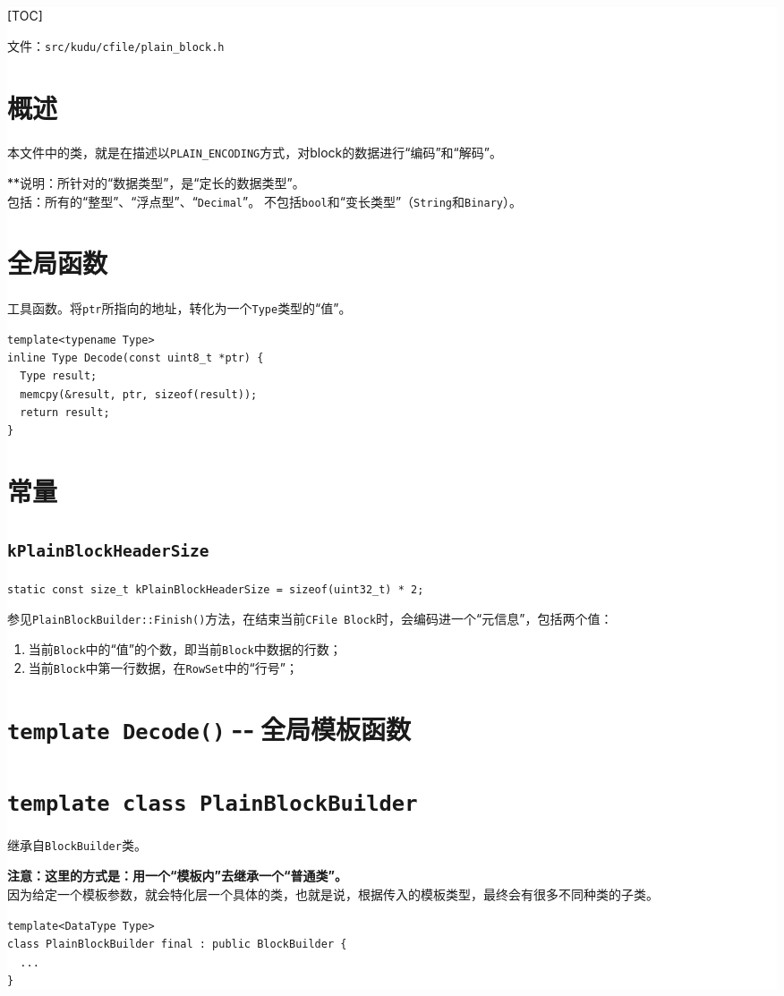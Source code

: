 [TOC]

文件：`src/kudu/cfile/plain_block.h`

# 概述

本文件中的类，就是在描述以`PLAIN_ENCODING`方式，对block的数据进行“编码”和“解码”。

**说明：所针对的“数据类型”，是“定长的数据类型”。  
包括：所有的“整型”、“浮点型”、“`Decimal`”。 不包括`bool`和“变长类型”（`String`和`Binary`）。

# 全局函数

工具函数。将`ptr`所指向的地址，转化为一个`Type`类型的“值”。

```
template<typename Type>
inline Type Decode(const uint8_t *ptr) {
  Type result;
  memcpy(&result, ptr, sizeof(result));
  return result;
}
```

# 常量

## `kPlainBlockHeaderSize`

```
static const size_t kPlainBlockHeaderSize = sizeof(uint32_t) * 2;
```

参见`PlainBlockBuilder::Finish()`方法，在结束当前`CFile Block`时，会编码进一个“元信息”，包括两个值：
1. 当前`Block`中的“值”的个数，即当前`Block`中数据的行数；
2. 当前`Block`中第一行数据，在`RowSet`中的“行号”；

# `template Decode()`  -- 全局模板函数

# `template class PlainBlockBuilder`

继承自`BlockBuilder`类。

**注意：这里的方式是：用一个“模板内”去继承一个“普通类”。**  
因为给定一个模板参数，就会特化层一个具体的类，也就是说，根据传入的模板类型，最终会有很多不同种类的子类。

```
template<DataType Type>
class PlainBlockBuilder final : public BlockBuilder {
  ...
}
```
